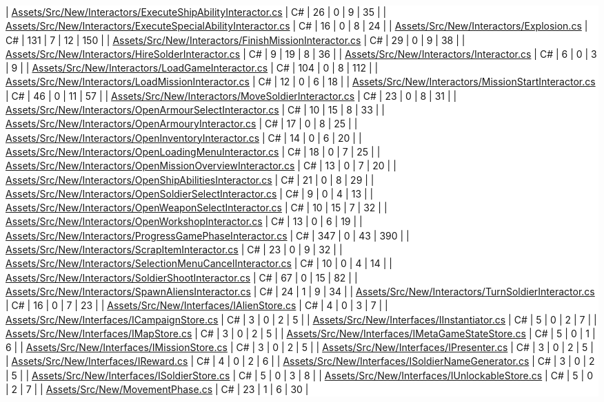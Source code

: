 | [Assets/Src/New/Interactors/ExecuteShipAbilityInteractor.cs](/Assets/Src/New/Interactors/ExecuteShipAbilityInteractor.cs) | C# | 26 | 0 | 9 | 35 |
| [Assets/Src/New/Interactors/ExecuteSpecialAbilityInteractor.cs](/Assets/Src/New/Interactors/ExecuteSpecialAbilityInteractor.cs) | C# | 16 | 0 | 8 | 24 |
| [Assets/Src/New/Interactors/Explosion.cs](/Assets/Src/New/Interactors/Explosion.cs) | C# | 131 | 7 | 12 | 150 |
| [Assets/Src/New/Interactors/FinishMissionInteractor.cs](/Assets/Src/New/Interactors/FinishMissionInteractor.cs) | C# | 29 | 0 | 9 | 38 |
| [Assets/Src/New/Interactors/HireSolderInteractor.cs](/Assets/Src/New/Interactors/HireSolderInteractor.cs) | C# | 9 | 19 | 8 | 36 |
| [Assets/Src/New/Interactors/Interactor.cs](/Assets/Src/New/Interactors/Interactor.cs) | C# | 6 | 0 | 3 | 9 |
| [Assets/Src/New/Interactors/LoadGameInteractor.cs](/Assets/Src/New/Interactors/LoadGameInteractor.cs) | C# | 104 | 0 | 8 | 112 |
| [Assets/Src/New/Interactors/LoadMissionInteractor.cs](/Assets/Src/New/Interactors/LoadMissionInteractor.cs) | C# | 12 | 0 | 6 | 18 |
| [Assets/Src/New/Interactors/MissionStartInteractor.cs](/Assets/Src/New/Interactors/MissionStartInteractor.cs) | C# | 46 | 0 | 11 | 57 |
| [Assets/Src/New/Interactors/MoveSoldierInteractor.cs](/Assets/Src/New/Interactors/MoveSoldierInteractor.cs) | C# | 23 | 0 | 8 | 31 |
| [Assets/Src/New/Interactors/OpenArmourSelectInteractor.cs](/Assets/Src/New/Interactors/OpenArmourSelectInteractor.cs) | C# | 10 | 15 | 8 | 33 |
| [Assets/Src/New/Interactors/OpenArmouryInteractor.cs](/Assets/Src/New/Interactors/OpenArmouryInteractor.cs) | C# | 17 | 0 | 8 | 25 |
| [Assets/Src/New/Interactors/OpenInventoryInteractor.cs](/Assets/Src/New/Interactors/OpenInventoryInteractor.cs) | C# | 14 | 0 | 6 | 20 |
| [Assets/Src/New/Interactors/OpenLoadingMenuInteractor.cs](/Assets/Src/New/Interactors/OpenLoadingMenuInteractor.cs) | C# | 18 | 0 | 7 | 25 |
| [Assets/Src/New/Interactors/OpenMissionOverviewInteractor.cs](/Assets/Src/New/Interactors/OpenMissionOverviewInteractor.cs) | C# | 13 | 0 | 7 | 20 |
| [Assets/Src/New/Interactors/OpenShipAbilitiesInteractor.cs](/Assets/Src/New/Interactors/OpenShipAbilitiesInteractor.cs) | C# | 21 | 0 | 8 | 29 |
| [Assets/Src/New/Interactors/OpenSoldierSelectInteractor.cs](/Assets/Src/New/Interactors/OpenSoldierSelectInteractor.cs) | C# | 9 | 0 | 4 | 13 |
| [Assets/Src/New/Interactors/OpenWeaponSelectInteractor.cs](/Assets/Src/New/Interactors/OpenWeaponSelectInteractor.cs) | C# | 10 | 15 | 7 | 32 |
| [Assets/Src/New/Interactors/OpenWorkshopInteractor.cs](/Assets/Src/New/Interactors/OpenWorkshopInteractor.cs) | C# | 13 | 0 | 6 | 19 |
| [Assets/Src/New/Interactors/ProgressGamePhaseInteractor.cs](/Assets/Src/New/Interactors/ProgressGamePhaseInteractor.cs) | C# | 347 | 0 | 43 | 390 |
| [Assets/Src/New/Interactors/ScrapItemInteractor.cs](/Assets/Src/New/Interactors/ScrapItemInteractor.cs) | C# | 23 | 0 | 9 | 32 |
| [Assets/Src/New/Interactors/SelectionMenuCancelInteractor.cs](/Assets/Src/New/Interactors/SelectionMenuCancelInteractor.cs) | C# | 10 | 0 | 4 | 14 |
| [Assets/Src/New/Interactors/SoldierShootInteractor.cs](/Assets/Src/New/Interactors/SoldierShootInteractor.cs) | C# | 67 | 0 | 15 | 82 |
| [Assets/Src/New/Interactors/SpawnAliensInteractor.cs](/Assets/Src/New/Interactors/SpawnAliensInteractor.cs) | C# | 24 | 1 | 9 | 34 |
| [Assets/Src/New/Interactors/TurnSoldierInteractor.cs](/Assets/Src/New/Interactors/TurnSoldierInteractor.cs) | C# | 16 | 0 | 7 | 23 |
| [Assets/Src/New/Interfaces/IAlienStore.cs](/Assets/Src/New/Interfaces/IAlienStore.cs) | C# | 4 | 0 | 3 | 7 |
| [Assets/Src/New/Interfaces/ICampaignStore.cs](/Assets/Src/New/Interfaces/ICampaignStore.cs) | C# | 3 | 0 | 2 | 5 |
| [Assets/Src/New/Interfaces/IInstantiator.cs](/Assets/Src/New/Interfaces/IInstantiator.cs) | C# | 5 | 0 | 2 | 7 |
| [Assets/Src/New/Interfaces/IMapStore.cs](/Assets/Src/New/Interfaces/IMapStore.cs) | C# | 3 | 0 | 2 | 5 |
| [Assets/Src/New/Interfaces/IMetaGameStateStore.cs](/Assets/Src/New/Interfaces/IMetaGameStateStore.cs) | C# | 5 | 0 | 1 | 6 |
| [Assets/Src/New/Interfaces/IMissionStore.cs](/Assets/Src/New/Interfaces/IMissionStore.cs) | C# | 3 | 0 | 2 | 5 |
| [Assets/Src/New/Interfaces/IPresenter.cs](/Assets/Src/New/Interfaces/IPresenter.cs) | C# | 3 | 0 | 2 | 5 |
| [Assets/Src/New/Interfaces/IReward.cs](/Assets/Src/New/Interfaces/IReward.cs) | C# | 4 | 0 | 2 | 6 |
| [Assets/Src/New/Interfaces/ISoldierNameGenerator.cs](/Assets/Src/New/Interfaces/ISoldierNameGenerator.cs) | C# | 3 | 0 | 2 | 5 |
| [Assets/Src/New/Interfaces/ISoldierStore.cs](/Assets/Src/New/Interfaces/ISoldierStore.cs) | C# | 5 | 0 | 3 | 8 |
| [Assets/Src/New/Interfaces/IUnlockableStore.cs](/Assets/Src/New/Interfaces/IUnlockableStore.cs) | C# | 5 | 0 | 2 | 7 |
| [Assets/Src/New/MovementPhase.cs](/Assets/Src/New/MovementPhase.cs) | C# | 23 | 1 | 6 | 30 |